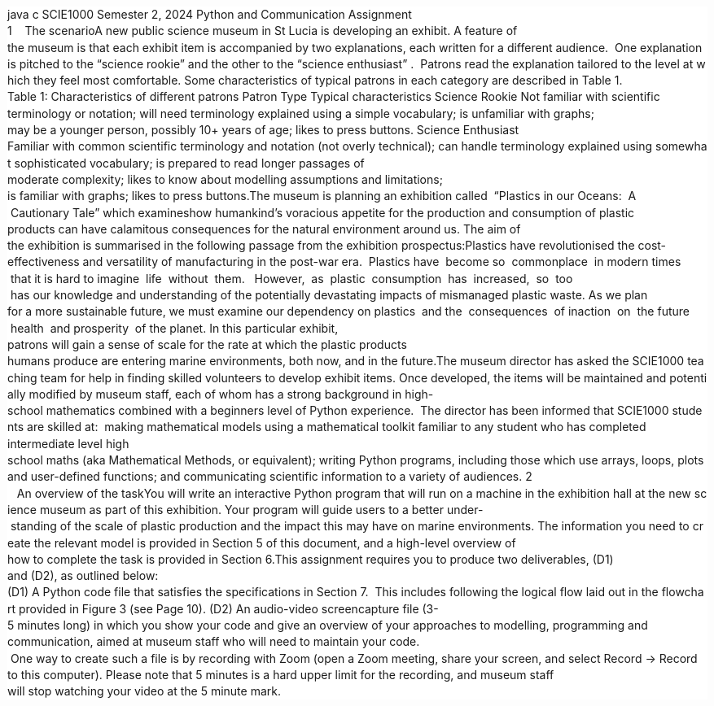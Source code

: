 java c
SCIE1000 Semester 2, 2024
Python and Communication Assignment
1    The scenarioA new public science museum in St Lucia is developing an exhibit. A feature of the museum is that each exhibit item is accompanied by two explanations, each written for a different audience.  One explanation is pitched to the “science rookie” and the other to the “science enthusiast” .  Patrons read the explanation tailored to the level at which they feel most comfortable. Some characteristics of typical patrons in each category are described in Table 1.
Table 1: Characteristics of different patrons
Patron Type
Typical characteristics
Science Rookie
Not familiar with scientific terminology or notation;
will need terminology explained using a simple vocabulary; is unfamiliar with graphs;
may be a younger person, possibly 10+ years of age; likes to press buttons.
Science Enthusiast
Familiar with common scientific terminology and notation (not overly technical); can handle terminology explained using somewhat sophisticated vocabulary;
is prepared to read longer passages of moderate complexity; likes to know about modelling assumptions and limitations;
is familiar with graphs; likes to press buttons.The museum is planning an exhibition called  “Plastics in our Oceans:  A  Cautionary Tale” which examineshow humankind’s voracious appetite for the production and consumption of plastic products can have calamitous consequences for the natural environment around us. The aim of the exhibition is summarised in the following passage from the exhibition prospectus:Plastics have revolutionised the cost-effectiveness and versatility of manufacturing in the post-war era.  Plastics have  become so  commonplace  in modern times  that it is hard to imagine  life  without  them.   However,  as  plastic  consumption  has  increased,  so  too  has our knowledge and understanding of the potentially devastating impacts of mismanaged plastic waste. As we plan for a more sustainable future, we must examine our dependency on plastics  and the  consequences  of inaction  on  the future  health  and prosperity  of the planet.
In this particular exhibit, patrons will gain a sense of scale for the rate at which the plastic products humans produce are entering marine environments, both now, and in the future.The museum director has asked the SCIE1000 teaching team for help in finding skilled volunteers to develop exhibit items. Once developed, the items will be maintained and potentially modified by museum staff, each of whom has a strong background in high-school mathematics combined with a beginners level of Python experience.  The director has been informed that SCIE1000 students are skilled at:  making mathematical models using a mathematical toolkit familiar to any student who has completed intermediate level high school maths (aka Mathematical Methods, or equivalent); writing Python programs, including those which use arrays, loops, plots and user-defined functions; and communicating scientific information to a variety of audiences.
2    An overview of the taskYou will write an interactive Python program that will run on a machine in the exhibition hall at the new science museum as part of this exhibition. Your program will guide users to a better under- standing of the scale of plastic production and the impact this may have on marine environments. The information you need to create the relevant model is provided in Section 5 of this document, and a high-level overview of how to complete the task is provided in Section 6.This assignment requires you to produce two deliverables, (D1) and (D2), as outlined below:
(D1) A Python code file that satisfies the specifications in Section 7.  This includes following the logical flow laid out in the flowchart provided in Figure 3 (see Page 10).
(D2) An audio-video screencapture file (3-5 minutes long) in which you show your code and give an overview of your approaches to modelling, programming and communication, aimed at museum staff who will need to maintain your code.  One way to create such a file is by recording with Zoom (open a Zoom meeting, share your screen, and select Record → Record to this computer). Please note that 5 minutes is a hard upper limit for the recording, and museum staff will stop watching your video at the 5 minute mark.